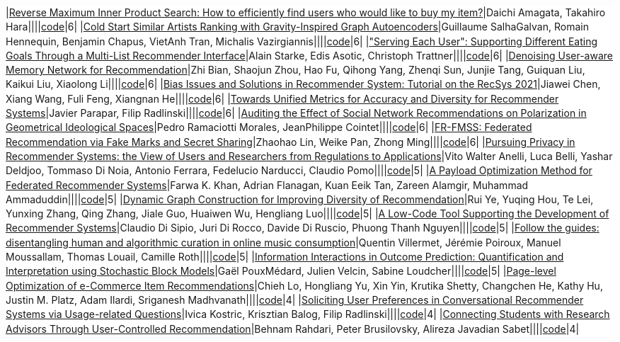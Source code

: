 |[Reverse Maximum Inner Product Search: How to efficiently find users who would like to buy my item?](https://doi.org/10.1145/3460231.3474229)|Daichi Amagata, Takahiro Hara||||[code](https://paperswithcode.com/search?q_meta=&q_type=&q=Reverse+Maximum+Inner+Product+Search:+How+to+efficiently+find+users+who+would+like+to+buy+my+item?)|6|
|[Cold Start Similar Artists Ranking with Gravity-Inspired Graph Autoencoders](https://doi.org/10.1145/3460231.3474252)|Guillaume SalhaGalvan, Romain Hennequin, Benjamin Chapus, VietAnh Tran, Michalis Vazirgiannis||||[code](https://paperswithcode.com/search?q_meta=&q_type=&q=Cold+Start+Similar+Artists+Ranking+with+Gravity-Inspired+Graph+Autoencoders)|6|
|["Serving Each User": Supporting Different Eating Goals Through a Multi-List Recommender Interface](https://doi.org/10.1145/3460231.3474232)|Alain Starke, Edis Asotic, Christoph Trattner||||[code](https://paperswithcode.com/search?q_meta=&q_type=&q="Serving+Each+User":+Supporting+Different+Eating+Goals+Through+a+Multi-List+Recommender+Interface)|6|
|[Denoising User-aware Memory Network for Recommendation](https://doi.org/10.1145/3460231.3474237)|Zhi Bian, Shaojun Zhou, Hao Fu, Qihong Yang, Zhenqi Sun, Junjie Tang, Guiquan Liu, Kaikui Liu, Xiaolong Li||||[code](https://paperswithcode.com/search?q_meta=&q_type=&q=Denoising+User-aware+Memory+Network+for+Recommendation)|6|
|[Bias Issues and Solutions in Recommender System: Tutorial on the RecSys 2021](https://doi.org/10.1145/3460231.3473321)|Jiawei Chen, Xiang Wang, Fuli Feng, Xiangnan He||||[code](https://paperswithcode.com/search?q_meta=&q_type=&q=Bias+Issues+and+Solutions+in+Recommender+System:+Tutorial+on+the+RecSys+2021)|6|
|[Towards Unified Metrics for Accuracy and Diversity for Recommender Systems](https://doi.org/10.1145/3460231.3474234)|Javier Parapar, Filip Radlinski||||[code](https://paperswithcode.com/search?q_meta=&q_type=&q=Towards+Unified+Metrics+for+Accuracy+and+Diversity+for+Recommender+Systems)|6|
|[Auditing the Effect of Social Network Recommendations on Polarization in Geometrical Ideological Spaces](https://doi.org/10.1145/3460231.3478851)|Pedro Ramaciotti Morales, JeanPhilippe Cointet||||[code](https://paperswithcode.com/search?q_meta=&q_type=&q=Auditing+the+Effect+of+Social+Network+Recommendations+on+Polarization+in+Geometrical+Ideological+Spaces)|6|
|[FR-FMSS: Federated Recommendation via Fake Marks and Secret Sharing](https://doi.org/10.1145/3460231.3478855)|Zhaohao Lin, Weike Pan, Zhong Ming||||[code](https://paperswithcode.com/search?q_meta=&q_type=&q=FR-FMSS:+Federated+Recommendation+via+Fake+Marks+and+Secret+Sharing)|6|
|[Pursuing Privacy in Recommender Systems: the View of Users and Researchers from Regulations to Applications](https://doi.org/10.1145/3460231.3473326)|Vito Walter Anelli, Luca Belli, Yashar Deldjoo, Tommaso Di Noia, Antonio Ferrara, Fedelucio Narducci, Claudio Pomo||||[code](https://paperswithcode.com/search?q_meta=&q_type=&q=Pursuing+Privacy+in+Recommender+Systems:+the+View+of+Users+and+Researchers+from+Regulations+to+Applications)|5|
|[A Payload Optimization Method for Federated Recommender Systems](https://doi.org/10.1145/3460231.3474257)|Farwa K. Khan, Adrian Flanagan, Kuan Eeik Tan, Zareen Alamgir, Muhammad Ammaduddin||||[code](https://paperswithcode.com/search?q_meta=&q_type=&q=A+Payload+Optimization+Method+for+Federated+Recommender+Systems)|5|
|[Dynamic Graph Construction for Improving Diversity of Recommendation](https://doi.org/10.1145/3460231.3478845)|Rui Ye, Yuqing Hou, Te Lei, Yunxing Zhang, Qing Zhang, Jiale Guo, Huaiwen Wu, Hengliang Luo||||[code](https://paperswithcode.com/search?q_meta=&q_type=&q=Dynamic+Graph+Construction+for+Improving+Diversity+of+Recommendation)|5|
|[A Low-Code Tool Supporting the Development of Recommender Systems](https://doi.org/10.1145/3460231.3478885)|Claudio Di Sipio, Juri Di Rocco, Davide Di Ruscio, Phuong Thanh Nguyen||||[code](https://paperswithcode.com/search?q_meta=&q_type=&q=A+Low-Code+Tool+Supporting+the+Development+of+Recommender+Systems)|5|
|[Follow the guides: disentangling human and algorithmic curation in online music consumption](https://doi.org/10.1145/3460231.3474269)|Quentin Villermet, Jérémie Poiroux, Manuel Moussallam, Thomas Louail, Camille Roth||||[code](https://paperswithcode.com/search?q_meta=&q_type=&q=Follow+the+guides:+disentangling+human+and+algorithmic+curation+in+online+music+consumption)|5|
|[Information Interactions in Outcome Prediction: Quantification and Interpretation using Stochastic Block Models](https://doi.org/10.1145/3460231.3474254)|Gaël PouxMédard, Julien Velcin, Sabine Loudcher||||[code](https://paperswithcode.com/search?q_meta=&q_type=&q=Information+Interactions+in+Outcome+Prediction:+Quantification+and+Interpretation+using+Stochastic+Block+Models)|5|
|[Page-level Optimization of e-Commerce Item Recommendations](https://doi.org/10.1145/3460231.3474242)|Chieh Lo, Hongliang Yu, Xin Yin, Krutika Shetty, Changchen He, Kathy Hu, Justin M. Platz, Adam Ilardi, Sriganesh Madhvanath||||[code](https://paperswithcode.com/search?q_meta=&q_type=&q=Page-level+Optimization+of+e-Commerce+Item+Recommendations)|4|
|[Soliciting User Preferences in Conversational Recommender Systems via Usage-related Questions](https://doi.org/10.1145/3460231.3478861)|Ivica Kostric, Krisztian Balog, Filip Radlinski||||[code](https://paperswithcode.com/search?q_meta=&q_type=&q=Soliciting+User+Preferences+in+Conversational+Recommender+Systems+via+Usage-related+Questions)|4|
|[Connecting Students with Research Advisors Through User-Controlled Recommendation](https://doi.org/10.1145/3460231.3478879)|Behnam Rahdari, Peter Brusilovsky, Alireza Javadian Sabet||||[code](https://paperswithcode.com/search?q_meta=&q_type=&q=Connecting+Students+with+Research+Advisors+Through+User-Controlled+Recommendation)|4|